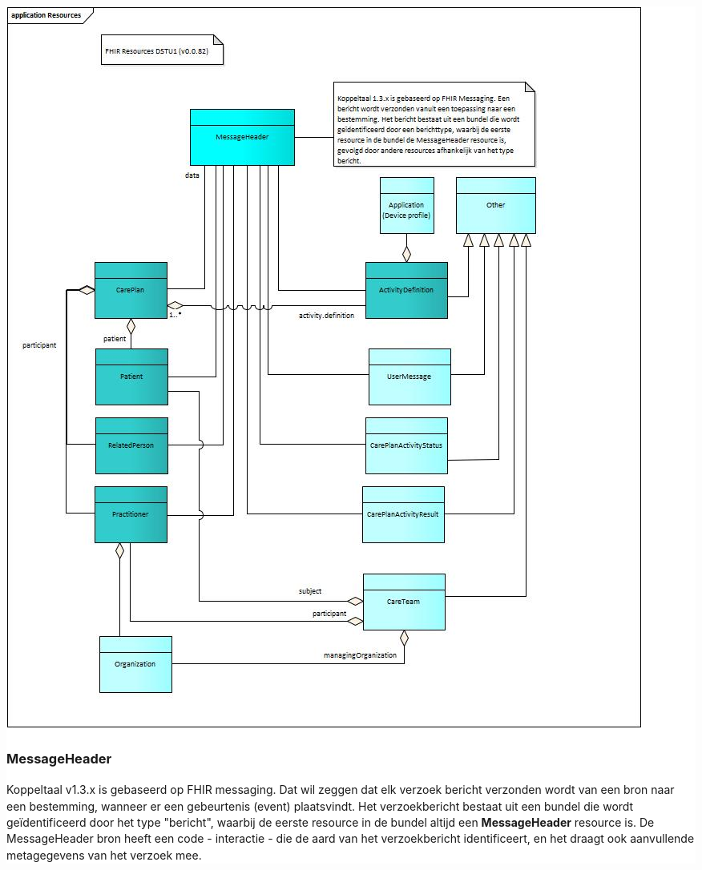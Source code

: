 ![Gegevensmodel](<.gitbook/assets/resources (2).jpg>)

### MessageHeader

Koppeltaal v1.3.x is gebaseerd op FHIR messaging. Dat wil zeggen dat elk verzoek bericht verzonden wordt van een bron naar een bestemming, wanneer er een gebeurtenis (event) plaatsvindt. Het verzoekbericht bestaat uit een bundel die wordt geïdentificeerd door het type "bericht", waarbij de eerste resource in de bundel altijd een **MessageHeader** resource is. De MessageHeader bron heeft een code - interactie - die de aard van het verzoekbericht identificeert, en het draagt ​​ook aanvullende metagegevens van het verzoek mee.
